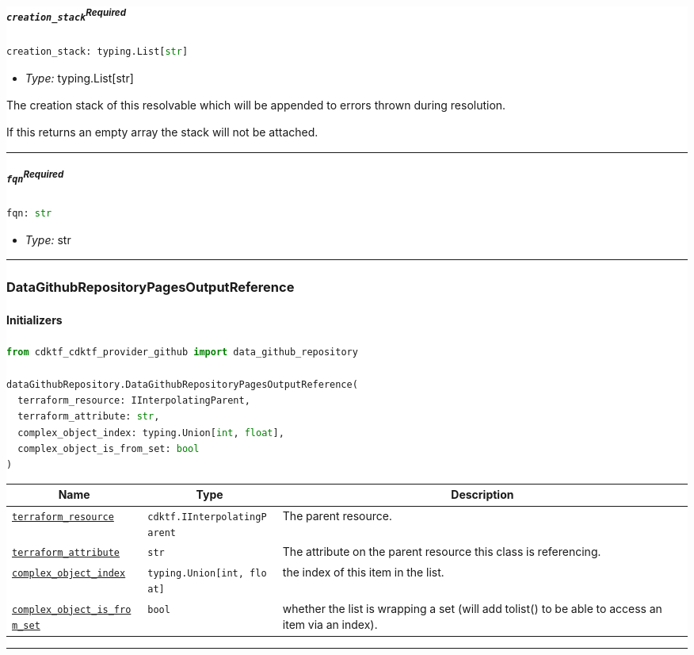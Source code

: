 
##### `creation_stack`<sup>Required</sup> <a name="creation_stack" id="@cdktf/provider-github.dataGithubRepository.DataGithubRepositoryPagesList.property.creationStack"></a>

```python
creation_stack: typing.List[str]
```

- *Type:* typing.List[str]

The creation stack of this resolvable which will be appended to errors thrown during resolution.

If this returns an empty array the stack will not be attached.

---

##### `fqn`<sup>Required</sup> <a name="fqn" id="@cdktf/provider-github.dataGithubRepository.DataGithubRepositoryPagesList.property.fqn"></a>

```python
fqn: str
```

- *Type:* str

---


### DataGithubRepositoryPagesOutputReference <a name="DataGithubRepositoryPagesOutputReference" id="@cdktf/provider-github.dataGithubRepository.DataGithubRepositoryPagesOutputReference"></a>

#### Initializers <a name="Initializers" id="@cdktf/provider-github.dataGithubRepository.DataGithubRepositoryPagesOutputReference.Initializer"></a>

```python
from cdktf_cdktf_provider_github import data_github_repository

dataGithubRepository.DataGithubRepositoryPagesOutputReference(
  terraform_resource: IInterpolatingParent,
  terraform_attribute: str,
  complex_object_index: typing.Union[int, float],
  complex_object_is_from_set: bool
)
```

| **Name** | **Type** | **Description** |
| --- | --- | --- |
| <code><a href="#@cdktf/provider-github.dataGithubRepository.DataGithubRepositoryPagesOutputReference.Initializer.parameter.terraformResource">terraform_resource</a></code> | <code>cdktf.IInterpolatingParent</code> | The parent resource. |
| <code><a href="#@cdktf/provider-github.dataGithubRepository.DataGithubRepositoryPagesOutputReference.Initializer.parameter.terraformAttribute">terraform_attribute</a></code> | <code>str</code> | The attribute on the parent resource this class is referencing. |
| <code><a href="#@cdktf/provider-github.dataGithubRepository.DataGithubRepositoryPagesOutputReference.Initializer.parameter.complexObjectIndex">complex_object_index</a></code> | <code>typing.Union[int, float]</code> | the index of this item in the list. |
| <code><a href="#@cdktf/provider-github.dataGithubRepository.DataGithubRepositoryPagesOutputReference.Initializer.parameter.complexObjectIsFromSet">complex_object_is_from_set</a></code> | <code>bool</code> | whether the list is wrapping a set (will add tolist() to be able to access an item via an index). |

---